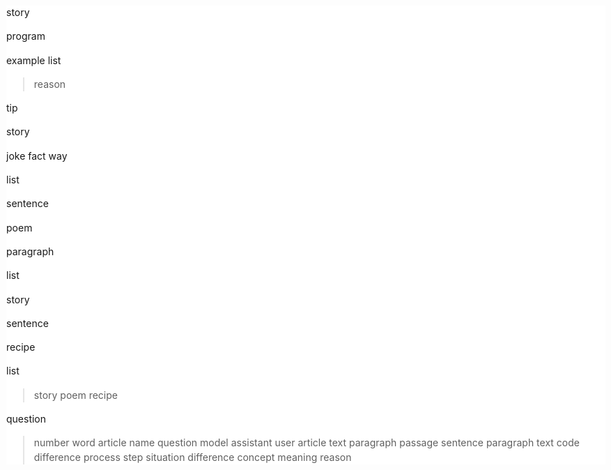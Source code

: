 story 

program 

example list 

> reason

tip 

story 

joke fact way 

list 

sentence 

poem 

paragraph 

list 

story 

sentence 

recipe 

list 

> story
> poem
> recipe

question 

> number
> word
> article
> name
> question
> model
> assistant
> user
> article
> text
> paragraph
> passage
> sentence
> paragraph
> text
> code
> difference
> process
> step
> situation
> difference
> concept
> meaning
> reason
